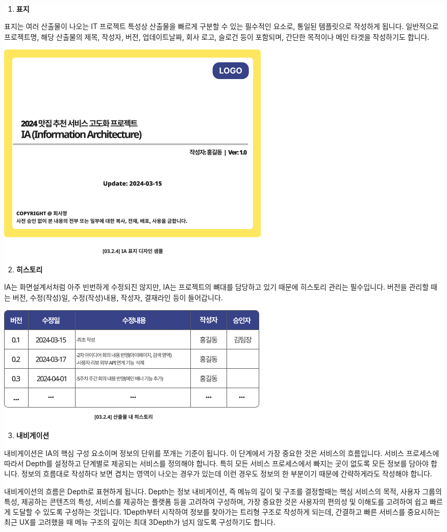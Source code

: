 1. **표지**  

표지는 여러 산출물이 나오는 IT 프로젝트 특성상 산출물을 빠르게 구분할 수 있는 필수적인 요소로, 통일된 템플릿으로 작성하게 됩니다. 일반적으로 프로젝트명, 해당 산출물의 제목, 작성자, 버전, 업데이트날짜, 회사 로고, 슬로건 등이 포함되며, 간단한 목적이나 메인 타겟을 작성하기도 합니다.  

![0324_IA Cover Design Sample](https://github.com/I-always-have-a-plan/ialwayshaveaplan/blob/write/image/0324_IA%20Cover%20Design%20Sample.png)  

2. **히스토리**  

IA는 화면설계서처럼 아주 빈번하게 수정되진 않지만, IA는 프로젝트의 뼈대를 담당하고 있기 때문에 히스토리 관리는 필수입니다. 버전을 관리할 때는 버전, 수정(작성)일, 수정(작성)내용, 작성자, 결재라인 등이 들어갑니다.

![0324_Deliverable History](https://github.com/I-always-have-a-plan/ialwayshaveaplan/blob/write/image/0324_Deliverable%20History.png)  

3. **내비게이션**  

내비게이션은 IA의 핵심 구성 요소이며 정보의 단위를 쪼개는 기준이 됩니다. 이 단계에서 가장 중요한 것은 서비스의 흐름입니다. 서비스 프로세스에 따라서 Depth를 설정하고 단계별로 제공되는 서비스를 정의해야 합니다. 특히 모든 서비스 프로세스에서 빠지는 곳이 없도록 모든 정보를 담아야 합니다. 정보의 흐름대로 작성하다 보면 겹치는 영역이 나오는 경우가 있는데 이런 경우도 정보의 한 부분이기 때문에 간략하게라도 작성해야 합니다. 

내비게이션의 흐름은 Depth로 표현하게 됩니다. Depth는 정보 내비게이션, 즉 메뉴의 깊이 및 구조를 결정할때는 핵심 서비스의 목적, 사용자 그룹의 특성, 제공하는 콘텐츠의 특성, 서비스를 제공하는 플랫폼 등을 고려하여 구성하며, 가장 중요한 것은 사용자의 편의성 및 이해도를 고려하여 쉽고 빠르게 도달할 수 있도록 구성하는 것입니다. 1Depth부터 시작하여 정보를 찾아가는 트리형 구조로 작성하게 되는데, 간결하고 빠른 서비스를 중요시하는 최근 UX를 고려했을 때 메뉴 구조의 깊이는 최대 3Depth가 넘지 않도록 구성하기도 합니다.
